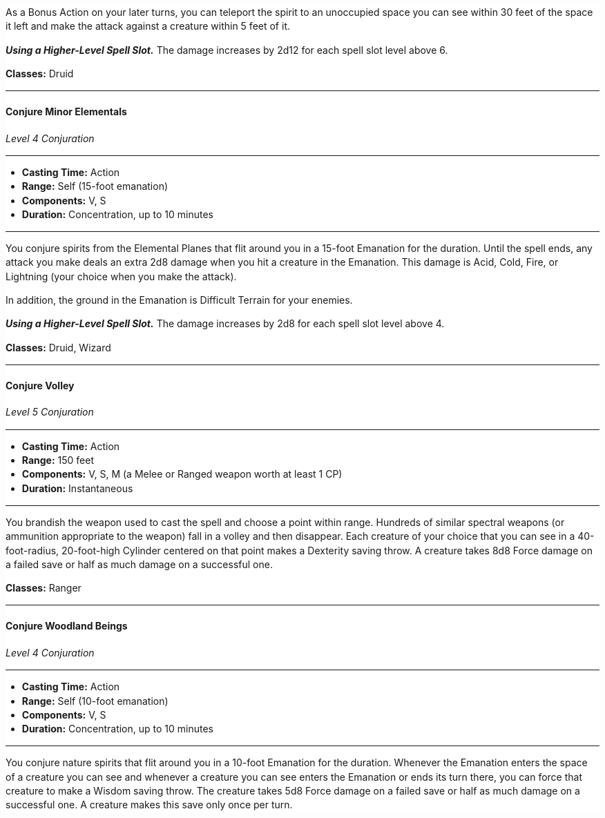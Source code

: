 As a Bonus Action on your later turns, you can teleport the spirit to an unoccupied space you can see within 30 feet of the space it left and make the attack against a creature within 5 feet of it.

***Using a Higher-Level Spell Slot.*** The damage increases by 2d12 for each spell slot level above 6.

**Classes:** Druid

---

#### Conjure Minor Elementals
*Level 4 Conjuration*
___
- **Casting Time:** Action
- **Range:** Self (15-foot emanation)
- **Components:** V, S
- **Duration:** Concentration, up to 10 minutes
---
You conjure spirits from the Elemental Planes that flit around you in a 15-foot Emanation for the duration. Until the spell ends, any attack you make deals an extra 2d8 damage when you hit a creature in the Emanation. This damage is Acid, Cold, Fire, or Lightning (your choice when you make the attack).

In addition, the ground in the Emanation is Difficult Terrain for your enemies.

***Using a Higher-Level Spell Slot.*** The damage increases by 2d8 for each spell slot level above 4.

**Classes:** Druid, Wizard

---

#### Conjure Volley
*Level 5 Conjuration*
___
- **Casting Time:** Action
- **Range:** 150 feet
- **Components:** V, S, M (a Melee or Ranged weapon worth at least 1 CP)
- **Duration:** Instantaneous
---
You brandish the weapon used to cast the spell and choose a point within range. Hundreds of similar spectral weapons (or ammunition appropriate to the weapon) fall in a volley and then disappear. Each creature of your choice that you can see in a 40-foot-radius, 20-foot-high Cylinder centered on that point makes a Dexterity saving throw. A creature takes 8d8 Force damage on a failed save or half as much damage on a successful one.

**Classes:** Ranger

---

#### Conjure Woodland Beings
*Level 4 Conjuration*
___
- **Casting Time:** Action
- **Range:** Self (10-foot emanation)
- **Components:** V, S
- **Duration:** Concentration, up to 10 minutes
---
You conjure nature spirits that flit around you in a 10-foot Emanation for the duration. Whenever the Emanation enters the space of a creature you can see and whenever a creature you can see enters the Emanation or ends its turn there, you can force that creature to make a Wisdom saving throw. The creature takes 5d8 Force damage on a failed save or half as much damage on a successful one. A creature makes this save only once per turn.
